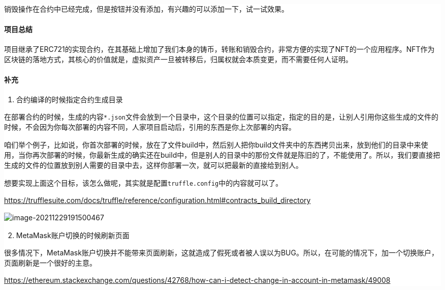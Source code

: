 销毁操作在合约中已经完成，但是按钮并没有添加，有兴趣的可以添加一下，试一试效果。

#### 项目总结

项目继承了ERC721的实现合约，在其基础上增加了我们本身的铸币，转账和销毁合约，非常方便的实现了NFT的一个应用程序。NFT作为区块链的落地方式，其核心的价值就是，虚拟资产一旦被转移后，归属权就会本质变更，而不需要任何人证明。

#### 补充

1. 合约编译的时候指定合约生成目录

在部署合约的时候，生成的内容`*.json`文件会放到一个目录中，这个目录的位置可以指定，指定的目的是，让别人引用你这些生成的文件的时候，不会因为你每次部署的内容不同，人家项目启动后，引用的东西是你上次部署的内容。

咱们举个例子，比如说，你首次部署的时候，放在了文件build中，然后别人把你build文件夹中的东西拷贝出来，放到他们的目录中来使用，当你再次部署的时候，你最新生成的确实还在build中，但是别人的目录中的那份文件就是陈旧的了，不能使用了。所以，我们要直接把生成的文件的位置放到别人需要的目录中去，这样你部署一次，就可以把最新的直接给到别人。

想要实现上面这个目标，该怎么做呢，其实就是配置`truffle.config`中的内容就可以了。

https://trufflesuite.com/docs/truffle/reference/configuration.html#contracts_build_directory

![image-20211229191500467](https://muzhi-picgo.oss-cn-beijing.aliyuncs.com/img/61a77820e0dffeafef89bd1431855aaf.png)

2. MetaMask账户切换的时候刷新页面

很多情况下，MetaMask账户切换并不能带来页面刷新，这就造成了假死或者被人误以为BUG。所以，在可能的情况下，加一个切换账户，页面刷新是一个很好的主意。

https://ethereum.stackexchange.com/questions/42768/how-can-i-detect-change-in-account-in-metamask/49008